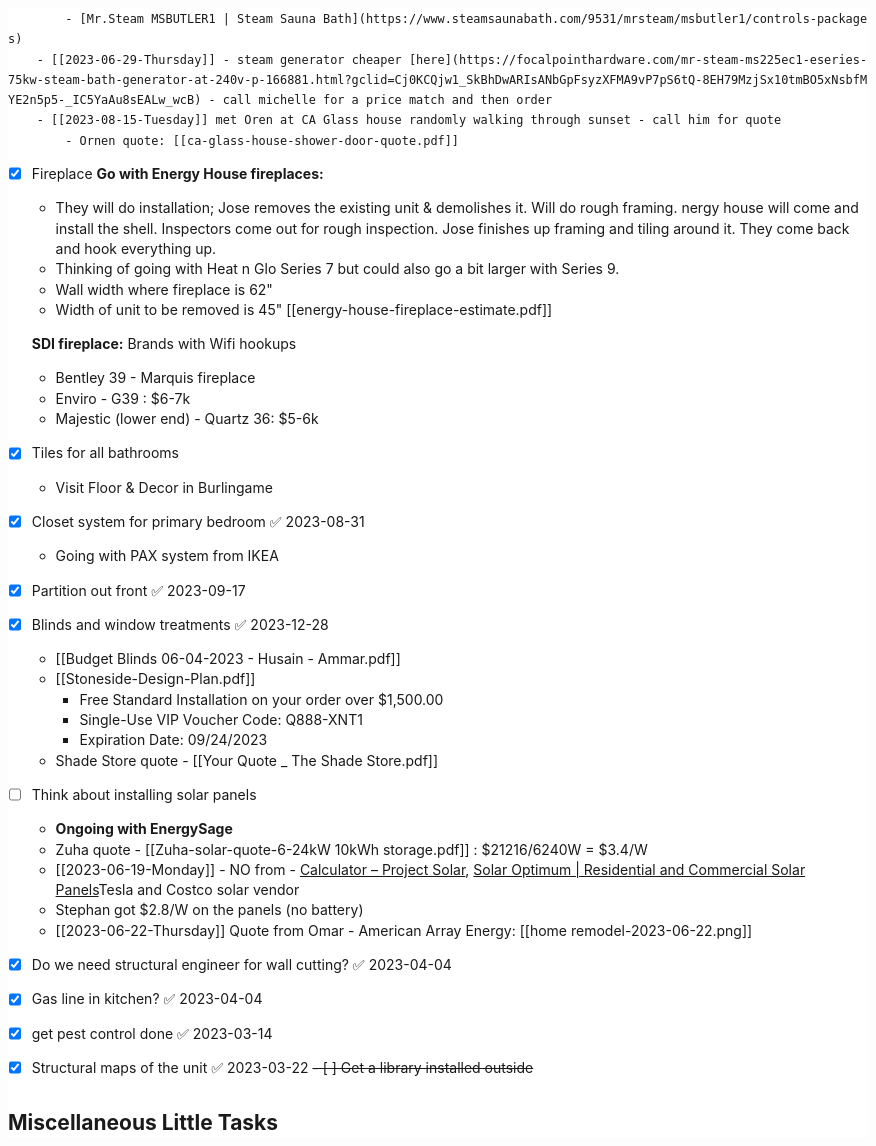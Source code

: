 			- [Mr.Steam MSBUTLER1 | Steam Sauna Bath](https://www.steamsaunabath.com/9531/mrsteam/msbutler1/controls-packages)
		- [[2023-06-29-Thursday]] - steam generator cheaper [here](https://focalpointhardware.com/mr-steam-ms225ec1-eseries-75kw-steam-bath-generator-at-240v-p-166881.html?gclid=Cj0KCQjw1_SkBhDwARIsANbGpFsyzXFMA9vP7pS6tQ-8EH79MzjSx10tmBO5xNsbfMYE2n5p5-_IC5YaAu8sEALw_wcB) - call michelle for a price match and then order
		- [[2023-08-15-Tuesday]] met Oren at CA Glass house randomly walking through sunset - call him for quote
			- Ornen quote: [[ca-glass-house-shower-door-quote.pdf]]

- [x] Fireplace
	**Go with Energy House fireplaces:**
	- They will do installation; Jose removes the existing unit & demolishes it. Will do rough framing. nergy house will come and install the shell. Inspectors come out for rough inspection. Jose finishes up framing and tiling around it. They come back and hook everything up.
	- Thinking of going with Heat n Glo Series 7 but could also go a bit larger with Series 9.
	- Wall width where fireplace is 62"
	- Width of unit to be removed is 45"
		[[energy-house-fireplace-estimate.pdf]]

	**SDI fireplace:**
		Brands with Wifi hookups

	- Bentley 39 - Marquis fireplace
	- Enviro - G39 : $6-7k
	- Majestic (lower end) - Quartz 36: $5-6k
- [x] Tiles for all bathrooms
	- Visit Floor & Decor in Burlingame
- [x] Closet system for primary bedroom ✅ 2023-08-31
	- Going with PAX system from IKEA
- [x] Partition out front ✅ 2023-09-17
- [x] Blinds and window treatments ✅ 2023-12-28
	- [[Budget Blinds 06-04-2023 - Husain - Ammar.pdf]]
	- [[Stoneside-Design-Plan.pdf]]
		- Free Standard Installation on your order over $1,500.00
		- Single-Use VIP Voucher Code: Q888-XNT1
		- Expiration Date: 09/24/2023
	- Shade Store quote - [[Your Quote _ The Shade Store.pdf]]
- [ ] Think about installing solar panels
	- **Ongoing with EnergySage**
	 - Zuha quote - [[Zuha-solar-quote-6-24kW 10kWh storage.pdf]] : $21216/6240W = $3.4/W
	- [[2023-06-19-Monday]] - NO from - [Calculator – Project Solar](https://projectsolar.com/pages/calculator), [Solar Optimum | Residential and Commercial Solar Panels](https://solaroptimum.com/)Tesla and Costco solar vendor
	- Stephan got $2.8/W on the panels (no battery)
	- [[2023-06-22-Thursday]] Quote from Omar - American Array Energy: [[home remodel-2023-06-22.png]]
- [x] Do we need structural engineer for wall cutting? ✅ 2023-04-04
- [x] Gas line in kitchen? ✅ 2023-04-04
- [x] get pest control done ✅ 2023-03-14
- [x] Structural maps of the unit ✅ 2023-03-22
~~- [ ] Get a library installed outside~~

## Miscellaneous Little Tasks
